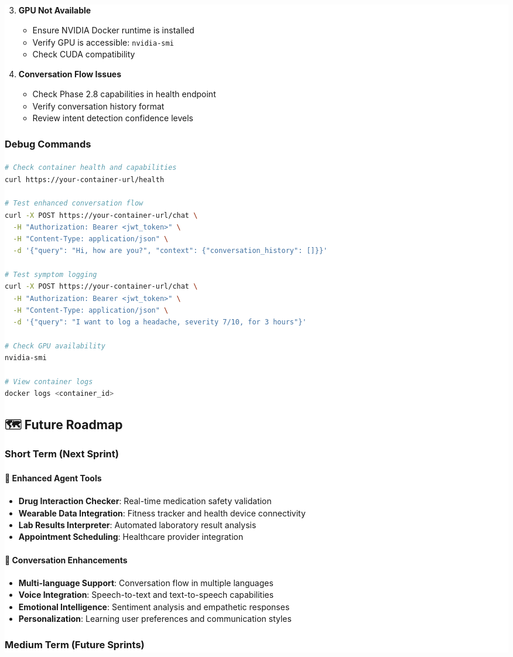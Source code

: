 3. **GPU Not Available**
   - Ensure NVIDIA Docker runtime is installed
   - Verify GPU is accessible: `nvidia-smi`
   - Check CUDA compatibility

4. **Conversation Flow Issues**
   - Check Phase 2.8 capabilities in health endpoint
   - Verify conversation history format
   - Review intent detection confidence levels

### Debug Commands

```bash
# Check container health and capabilities
curl https://your-container-url/health

# Test enhanced conversation flow
curl -X POST https://your-container-url/chat \
  -H "Authorization: Bearer <jwt_token>" \
  -H "Content-Type: application/json" \
  -d '{"query": "Hi, how are you?", "context": {"conversation_history": []}}'

# Test symptom logging
curl -X POST https://your-container-url/chat \
  -H "Authorization: Bearer <jwt_token>" \
  -H "Content-Type: application/json" \
  -d '{"query": "I want to log a headache, severity 7/10, for 3 hours"}'

# Check GPU availability
nvidia-smi

# View container logs
docker logs <container_id>
```

## 🗺️ Future Roadmap

### Short Term (Next Sprint)

#### 🔧 Enhanced Agent Tools
- **Drug Interaction Checker**: Real-time medication safety validation
- **Wearable Data Integration**: Fitness tracker and health device connectivity
- **Lab Results Interpreter**: Automated laboratory result analysis
- **Appointment Scheduling**: Healthcare provider integration

#### 🚀 Conversation Enhancements
- **Multi-language Support**: Conversation flow in multiple languages
- **Voice Integration**: Speech-to-text and text-to-speech capabilities
- **Emotional Intelligence**: Sentiment analysis and empathetic responses
- **Personalization**: Learning user preferences and communication styles

### Medium Term (Future Sprints)
